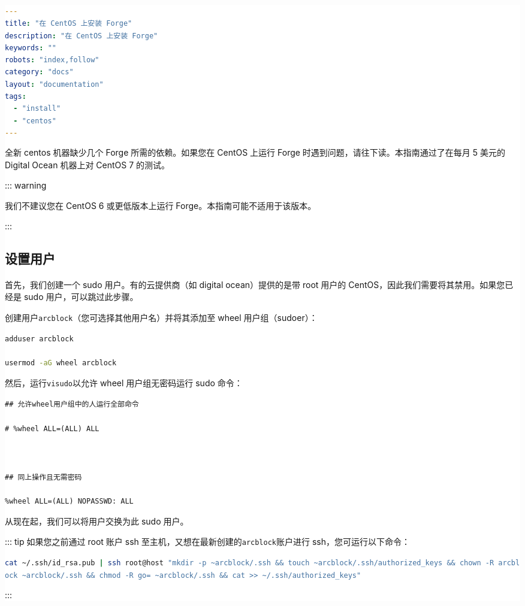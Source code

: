```yaml
---
title: "在 CentOS 上安装 Forge"
description: "在 CentOS 上安装 Forge"
keywords: ""
robots: "index,follow"
category: "docs"
layout: "documentation"
tags:
  - "install"
  - "centos"
---
```


全新 centos 机器缺少几个 Forge 所需的依赖。如果您在 CentOS 上运行 Forge 时遇到问题，请往下读。本指南通过了在每月 5 美元的 Digital Ocean 机器上对 CentOS 7 的测试。

::: warning

我们不建议您在 CentOS 6 或更低版本上运行 Forge。本指南可能不适用于该版本。

:::

## 设置用户

首先，我们创建一个 sudo 用户。有的云提供商（如 digital ocean）提供的是带 root 用户的 CentOS，因此我们需要将其禁用。如果您已经是 sudo 用户，可以跳过此步骤。

创建用户`arcblock`（您可选择其他用户名）并将其添加至 wheel 用户组（sudoer）：

```bash
adduser arcblock

usermod -aG wheel arcblock
```

然后，运行`visudo`以允许 wheel 用户组无密码运行 sudo 命令：

```
## 允许wheel用户组中的人运行全部命令

# %wheel ALL=(ALL) ALL



## 同上操作且无需密码

%wheel ALL=(ALL) NOPASSWD: ALL
```

从现在起，我们可以将用户交换为此 sudo 用户。

::: tip
如果您之前通过 root 账户 ssh 至主机，又想在最新创建的`arcblock`账户进行 ssh，您可运行以下命令：

```bash
cat ~/.ssh/id_rsa.pub | ssh root@host "mkdir -p ~arcblock/.ssh && touch ~arcblock/.ssh/authorized_keys && chown -R arcblock ~arcblock/.ssh && chmod -R go= ~arcblock/.ssh && cat >> ~/.ssh/authorized_keys"
```
:::
